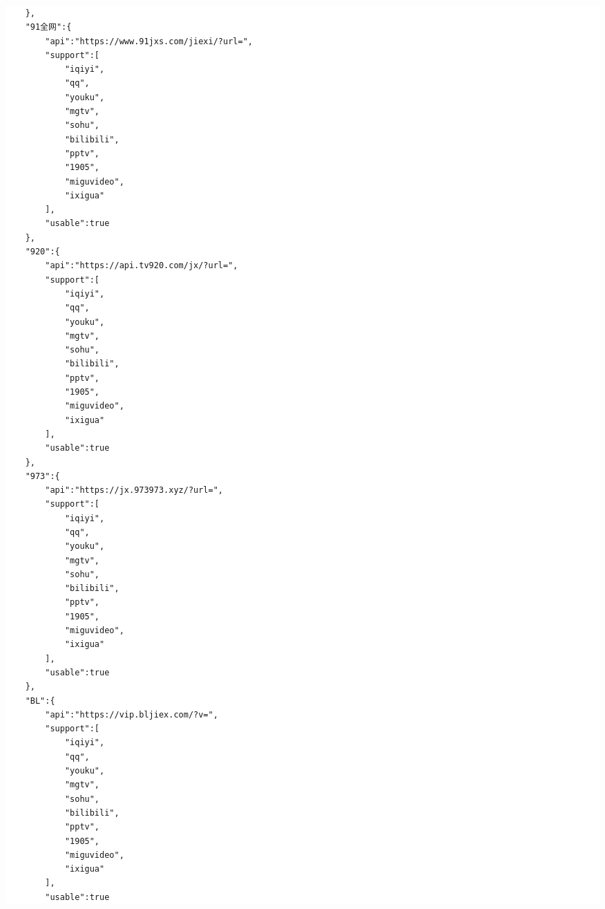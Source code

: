 		},
		"91全网":{
			"api":"https://www.91jxs.com/jiexi/?url=",
			"support":[
				"iqiyi",
				"qq",
				"youku",
				"mgtv",
				"sohu",
				"bilibili",
				"pptv",
				"1905",
				"miguvideo",
				"ixigua"
			],
			"usable":true
		},
		"920":{
			"api":"https://api.tv920.com/jx/?url=",
			"support":[
				"iqiyi",
				"qq",
				"youku",
				"mgtv",
				"sohu",
				"bilibili",
				"pptv",
				"1905",
				"miguvideo",
				"ixigua"
			],
			"usable":true
		},
		"973":{
			"api":"https://jx.973973.xyz/?url=",
			"support":[
				"iqiyi",
				"qq",
				"youku",
				"mgtv",
				"sohu",
				"bilibili",
				"pptv",
				"1905",
				"miguvideo",
				"ixigua"
			],
			"usable":true
		},
		"BL":{
			"api":"https://vip.bljiex.com/?v=",
			"support":[
				"iqiyi",
				"qq",
				"youku",
				"mgtv",
				"sohu",
				"bilibili",
				"pptv",
				"1905",
				"miguvideo",
				"ixigua"
			],
			"usable":true